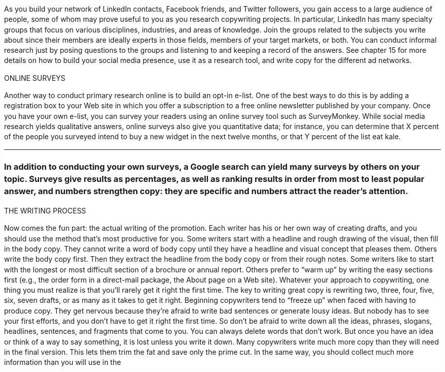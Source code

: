 As you build your network of LinkedIn contacts, Facebook friends, and Twitter followers, you gain access to a large audience of people, some of whom may prove useful to you as you research copywriting projects.
 In particular, LinkedIn has many specialty groups that focus on various disciplines, industries, and areas of knowledge. Join the groups related to the subjects you write about since their members are ideally experts in those fields, members of your target markets, or both.
 You can conduct informal research just by posing questions to the groups and listening to and keeping a record of the answers. See chapter 15 for more details on how to build your social media presence, use it as a research tool, and write copy for the different ad networks.

 ONLINE SURVEYS

 Another way to conduct primary research online is to build an opt-in e-list. One of the best ways to do this is by adding a registration box to your Web site in which you offer a subscription to a free online newsletter published by your company.
 Once you have your own e-list, you can survey your readers using an online survey tool such as SurveyMonkey. While social media research yields qualitative answers, online surveys also give you quantitative data; for instance, you can determine that X percent of the people you surveyed intend to buy a new widget in the next twelve months, or that Y percent of the list eat kale.

-----

### In addition to conducting your own surveys, a Google search can yield many surveys by others on your topic. Surveys give results as percentages, as well as ranking results in order from most to least popular answer, and numbers strengthen copy: they are specific and numbers attract the reader’s attention.

 THE WRITING PROCESS

 Now comes the fun part: the actual writing of the promotion.
 Each writer has his or her own way of creating drafts, and you should use the method that’s most productive for you.
 Some writers start with a headline and rough drawing of the visual, then fill in the body copy. They cannot write a word of body copy until they have a headline and visual concept that pleases them.
 Others write the body copy first. Then they extract the headline from the body copy or from their rough notes. Some writers like to start with the longest or most difficult section of a brochure or annual report. Others prefer to “warm up” by writing the easy sections first (e.g., the order form in a direct-mail package, the About page on a Web site).
 Whatever your approach to copywriting, one thing you must realize is that you’ll rarely get it right the first time. The key to writing great copy is rewriting two, three, four, five, six, seven drafts, or as many as it takes to get it right. Beginning copywriters tend to “freeze up” when faced with having to produce copy. They get nervous because they’re afraid to write bad sentences or generate lousy ideas.
 But nobody has to see your first efforts, and you don’t have to get it right the first time. So don’t be afraid to write down all the ideas, phrases, slogans, headlines, sentences, and fragments that come to you. You can always delete words that don’t work. But once you have an idea or think of a way to say something, it is lost unless you write it down.
 Many copywriters write much more copy than they will need in the final version. This lets them trim the fat and save only the prime cut. In the same way, you should collect much more information than you will use in the
